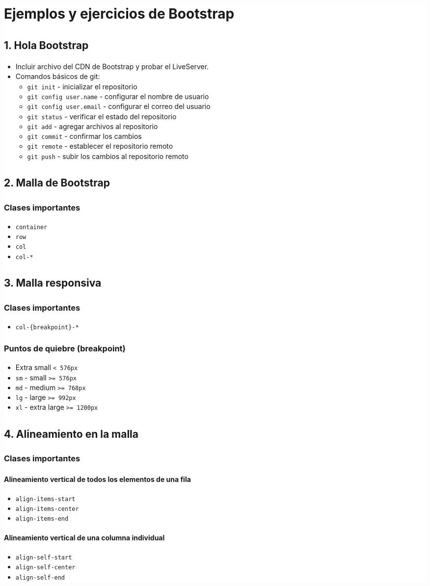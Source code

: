 # Ejemplos y ejercicios de Bootstrap

## 1. Hola Bootstrap
* Incluir archivo del CDN de Bootstrap y probar el LiveServer.
* Comandos básicos de git:
  * `git init` - inicializar el repositorio
  * `git config user.name` - configurar el nombre de usuario
  * `git config user.email` - configurar el correo del usuario
  * `git status` - verificar el estado del repositorio
  * `git add` - agregar archivos al repositorio
  * `git commit` - confirmar los cambios
  * `git remote` - establecer el repositorio remoto
  * `git push` - subir los cambios al repositorio remoto

## 2. Malla de Bootstrap

### Clases importantes
* `container`
* `row`
* `col`
* `col-*`

## 3. Malla responsiva

### Clases importantes
* `col-{breakpoint}-*`

### Puntos de quiebre (breakpoint)
* Extra small `< 576px`
* `sm` - small `>= 576px`
* `md` - medium `>= 768px`
* `lg` - large `>= 992px`
* `xl` - extra large `>= 1200px`


## 4. Alineamiento en la malla 

### Clases importantes

#### Alineamiento vertical de todos los elementos de una fila
* `align-items-start`
* `align-items-center`
* `align-items-end`

#### Alineamiento vertical de una columna individual
* `align-self-start`
* `align-self-center`
* `align-self-end`

